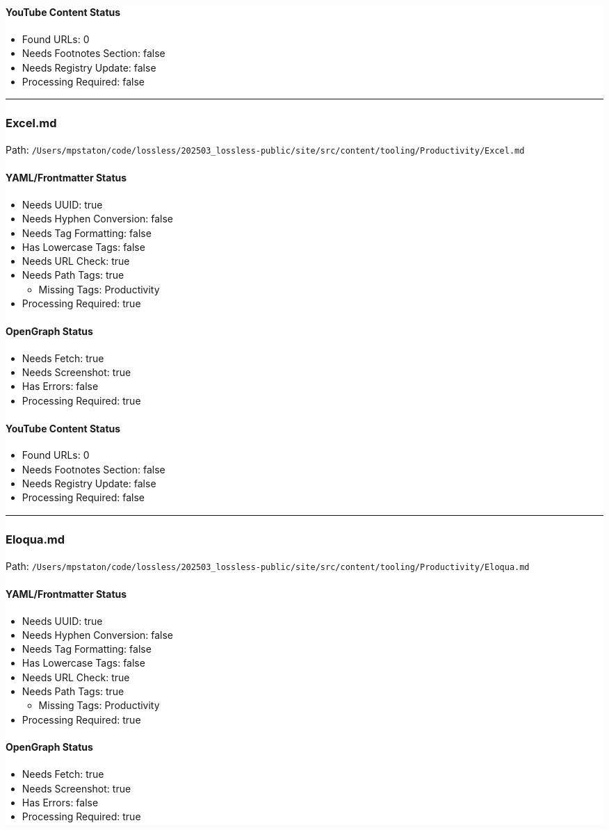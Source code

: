 #### YouTube Content Status
- Found URLs: 0
- Needs Footnotes Section: false
- Needs Registry Update: false
- Processing Required: false

---

### Excel.md
Path: `/Users/mpstaton/code/lossless/202503_lossless-public/site/src/content/tooling/Productivity/Excel.md`

#### YAML/Frontmatter Status
- Needs UUID: true
- Needs Hyphen Conversion: false
- Needs Tag Formatting: false
- Has Lowercase Tags: false
- Needs URL Check: true
- Needs Path Tags: true
  - Missing Tags: Productivity
- Processing Required: true

#### OpenGraph Status
- Needs Fetch: true
- Needs Screenshot: true
- Has Errors: false
- Processing Required: true

#### YouTube Content Status
- Found URLs: 0
- Needs Footnotes Section: false
- Needs Registry Update: false
- Processing Required: false

---

### Eloqua.md
Path: `/Users/mpstaton/code/lossless/202503_lossless-public/site/src/content/tooling/Productivity/Eloqua.md`

#### YAML/Frontmatter Status
- Needs UUID: true
- Needs Hyphen Conversion: false
- Needs Tag Formatting: false
- Has Lowercase Tags: false
- Needs URL Check: true
- Needs Path Tags: true
  - Missing Tags: Productivity
- Processing Required: true

#### OpenGraph Status
- Needs Fetch: true
- Needs Screenshot: true
- Has Errors: false
- Processing Required: true

